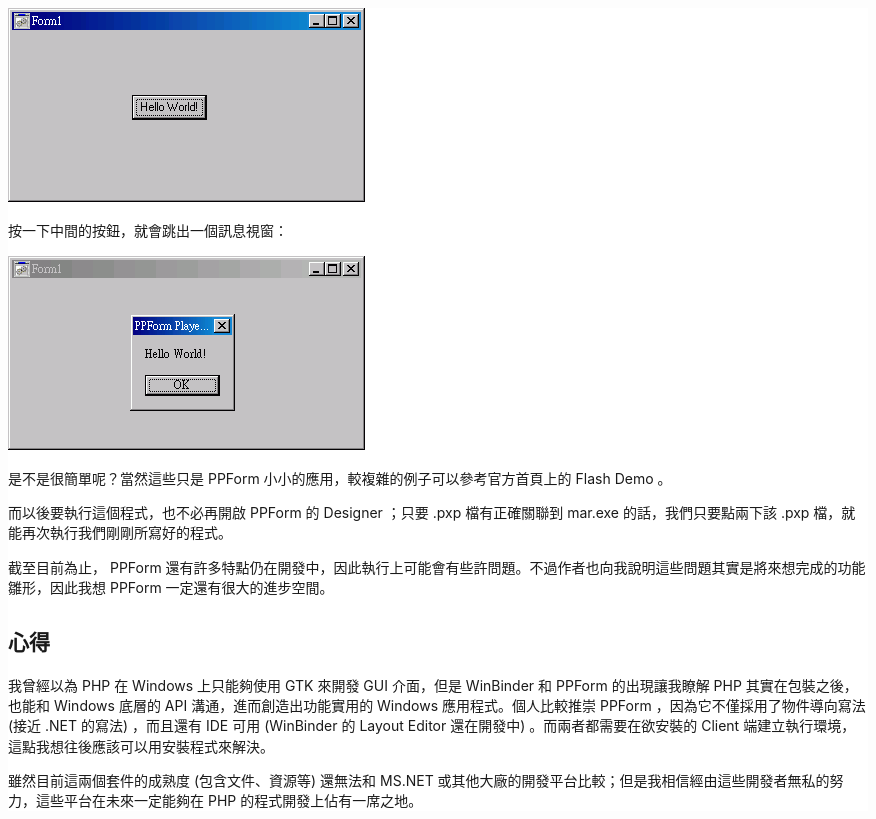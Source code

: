 ![](/resources/phpwin/ppform/09.GIF)

按一下中間的按鈕，就會跳出一個訊息視窗：

![](/resources/phpwin/ppform/10.GIF)

是不是很簡單呢？當然這些只是 PPForm 小小的應用，較複雜的例子可以參考官方首頁上的 Flash Demo 。 

而以後要執行這個程式，也不必再開啟 PPForm 的 Designer ；只要 .pxp 檔有正確關聯到 mar.exe 的話，我們只要點兩下該 .pxp 檔，就能再次執行我們剛剛所寫好的程式。

截至目前為止， PPForm 還有許多特點仍在開發中，因此執行上可能會有些許問題。不過作者也向我說明這些問題其實是將來想完成的功能雛形，因此我想 PPForm 一定還有很大的進步空間。

## 心得

我曾經以為 PHP 在 Windows 上只能夠使用 GTK 來開發 GUI 介面，但是 WinBinder 和 PPForm 的出現讓我瞭解 PHP 其實在包裝之後，也能和 Windows 底層的 API 溝通，進而創造出功能實用的 Windows 應用程式。個人比較推崇 PPForm ，因為它不僅採用了物件導向寫法 (接近 .NET 的寫法) ，而且還有 IDE 可用 (WinBinder 的 Layout Editor 還在開發中) 。而兩者都需要在欲安裝的 Client 端建立執行環境，這點我想往後應該可以用安裝程式來解決。

雖然目前這兩個套件的成熟度 (包含文件、資源等) 還無法和 MS.NET 或其他大廠的開發平台比較；但是我相信經由這些開發者無私的努力，這些平台在未來一定能夠在 PHP 的程式開發上佔有一席之地。
